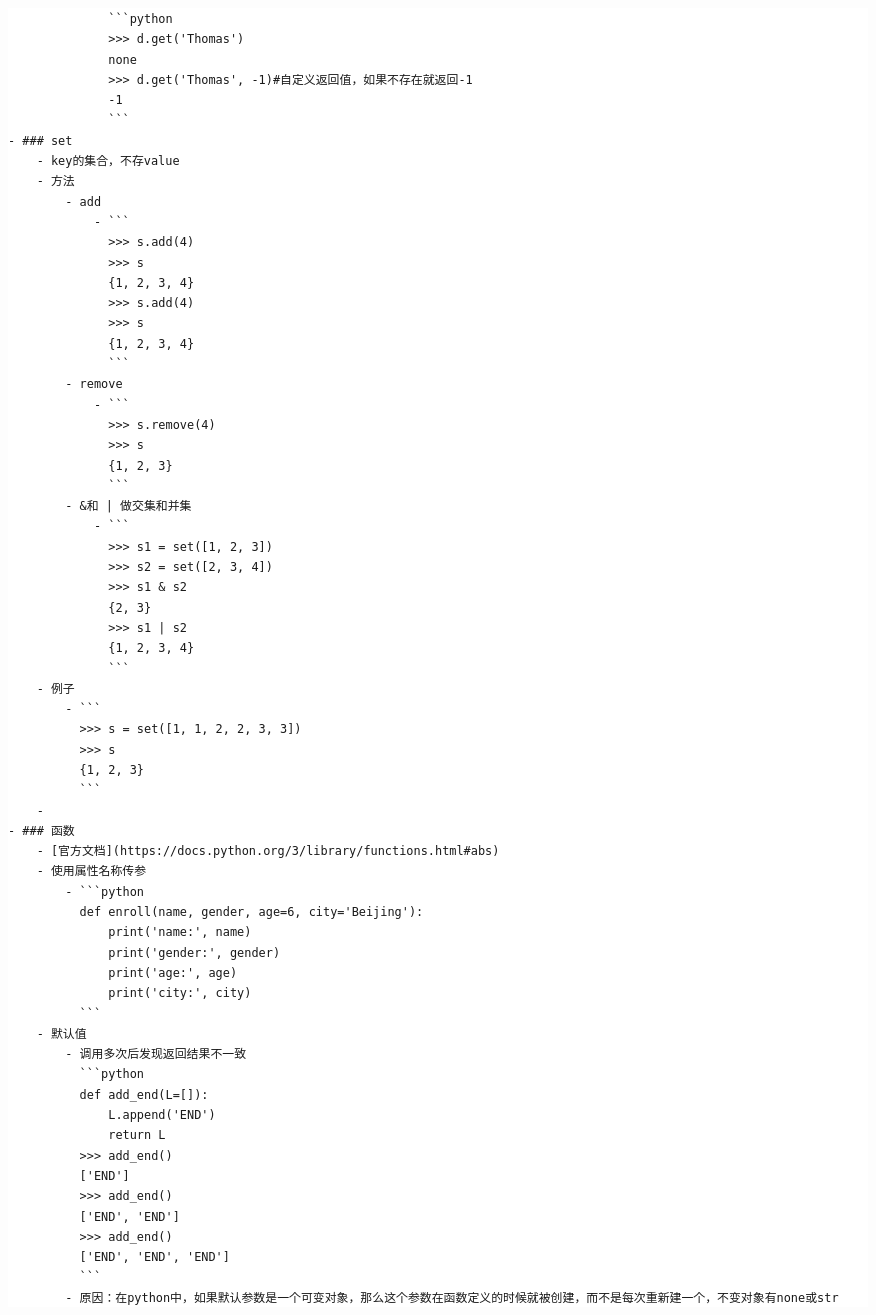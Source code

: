 				  ```python
				  >>> d.get('Thomas')
				  none
				  >>> d.get('Thomas', -1)#自定义返回值，如果不存在就返回-1
				  -1
				  ```
	- ### set
		- key的集合，不存value
		- 方法
			- add
				- ```
				  >>> s.add(4)
				  >>> s
				  {1, 2, 3, 4}
				  >>> s.add(4)
				  >>> s
				  {1, 2, 3, 4}
				  ```
			- remove
				- ```
				  >>> s.remove(4)
				  >>> s
				  {1, 2, 3}
				  ```
			- &和 | 做交集和并集
				- ```
				  >>> s1 = set([1, 2, 3])
				  >>> s2 = set([2, 3, 4])
				  >>> s1 & s2
				  {2, 3}
				  >>> s1 | s2
				  {1, 2, 3, 4}
				  ```
		- 例子
			- ```
			  >>> s = set([1, 1, 2, 2, 3, 3])
			  >>> s
			  {1, 2, 3}
			  ```
		-
	- ### 函数
		- [官方文档](https://docs.python.org/3/library/functions.html#abs)
		- 使用属性名称传参
			- ```python
			  def enroll(name, gender, age=6, city='Beijing'):
			      print('name:', name)
			      print('gender:', gender)
			      print('age:', age)
			      print('city:', city)
			  ```
		- 默认值
			- 调用多次后发现返回结果不一致
			  ```python
			  def add_end(L=[]):
			      L.append('END')
			      return L
			  >>> add_end() 
			  ['END']
			  >>> add_end()
			  ['END', 'END']
			  >>> add_end()
			  ['END', 'END', 'END']
			  ```
			- 原因：在python中，如果默认参数是一个可变对象，那么这个参数在函数定义的时候就被创建，而不是每次重新建一个，不变对象有none或str